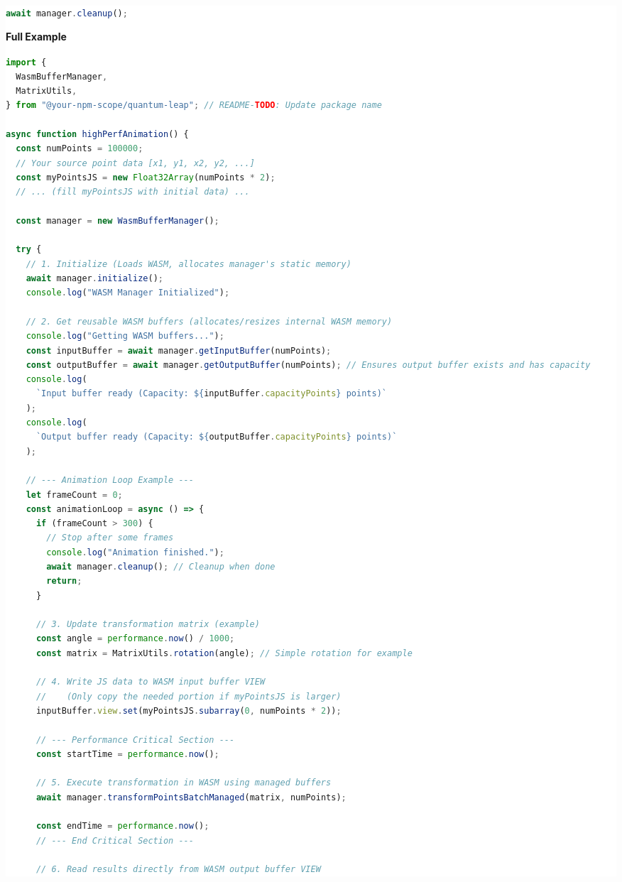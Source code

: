    ```js
   await manager.cleanup();
   ```

   **Full Example**

   ```js
   import {
     WasmBufferManager,
     MatrixUtils,
   } from "@your-npm-scope/quantum-leap"; // README-TODO: Update package name

   async function highPerfAnimation() {
     const numPoints = 100000;
     // Your source point data [x1, y1, x2, y2, ...]
     const myPointsJS = new Float32Array(numPoints * 2);
     // ... (fill myPointsJS with initial data) ...

     const manager = new WasmBufferManager();

     try {
       // 1. Initialize (Loads WASM, allocates manager's static memory)
       await manager.initialize();
       console.log("WASM Manager Initialized");

       // 2. Get reusable WASM buffers (allocates/resizes internal WASM memory)
       console.log("Getting WASM buffers...");
       const inputBuffer = await manager.getInputBuffer(numPoints);
       const outputBuffer = await manager.getOutputBuffer(numPoints); // Ensures output buffer exists and has capacity
       console.log(
         `Input buffer ready (Capacity: ${inputBuffer.capacityPoints} points)`
       );
       console.log(
         `Output buffer ready (Capacity: ${outputBuffer.capacityPoints} points)`
       );

       // --- Animation Loop Example ---
       let frameCount = 0;
       const animationLoop = async () => {
         if (frameCount > 300) {
           // Stop after some frames
           console.log("Animation finished.");
           await manager.cleanup(); // Cleanup when done
           return;
         }

         // 3. Update transformation matrix (example)
         const angle = performance.now() / 1000;
         const matrix = MatrixUtils.rotation(angle); // Simple rotation for example

         // 4. Write JS data to WASM input buffer VIEW
         //    (Only copy the needed portion if myPointsJS is larger)
         inputBuffer.view.set(myPointsJS.subarray(0, numPoints * 2));

         // --- Performance Critical Section ---
         const startTime = performance.now();

         // 5. Execute transformation in WASM using managed buffers
         await manager.transformPointsBatchManaged(matrix, numPoints);

         const endTime = performance.now();
         // --- End Critical Section ---

         // 6. Read results directly from WASM output buffer VIEW
   ```